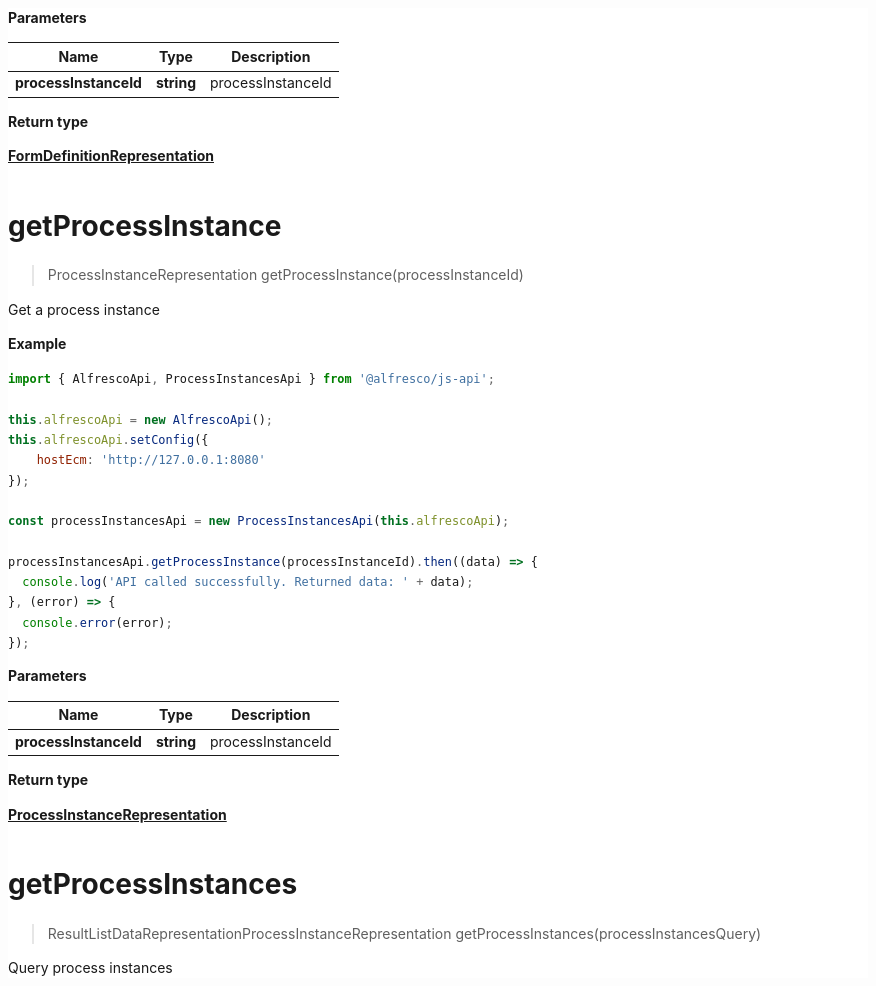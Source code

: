 **Parameters**

| Name                  | Type       | Description       |
|-----------------------|------------|-------------------|
| **processInstanceId** | **string** | processInstanceId | 

**Return type**

[**FormDefinitionRepresentation**](FormDefinitionRepresentation.md)

<a name="getProcessInstance"></a>
# **getProcessInstance**
> ProcessInstanceRepresentation getProcessInstance(processInstanceId)

Get a process instance

**Example**

```javascript
import { AlfrescoApi, ProcessInstancesApi } from '@alfresco/js-api';

this.alfrescoApi = new AlfrescoApi();
this.alfrescoApi.setConfig({
    hostEcm: 'http://127.0.0.1:8080'
});

const processInstancesApi = new ProcessInstancesApi(this.alfrescoApi);

processInstancesApi.getProcessInstance(processInstanceId).then((data) => {
  console.log('API called successfully. Returned data: ' + data);
}, (error) => {
  console.error(error);
});

```

**Parameters**

| Name                  | Type       | Description       |
|-----------------------|------------|-------------------|
| **processInstanceId** | **string** | processInstanceId | 

**Return type**

[**ProcessInstanceRepresentation**](ProcessInstanceRepresentation.md)

<a name="getProcessInstances"></a>
# **getProcessInstances**
> ResultListDataRepresentationProcessInstanceRepresentation getProcessInstances(processInstancesQuery)

Query process instances
